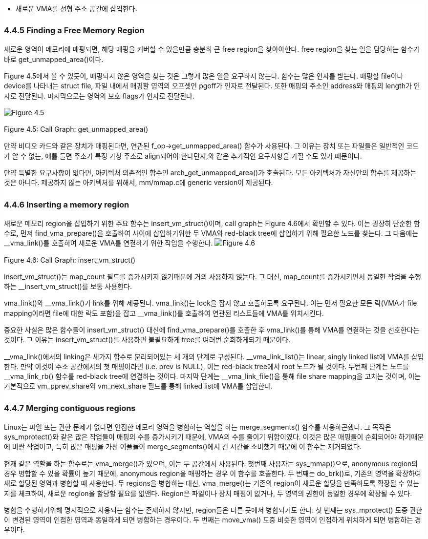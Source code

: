   - 새로운 VMA를 선형 주소 공간에 삽입한다.

### 4.4.5 Finding a Free Memory Region

새로운 영역이 메모리에 매핑되면, 해당 매핑을 커버할 수 있을만큼 충분히 큰 free region을 찾아야한다. free region을 찾는 일을 담당하는 함수가 바로 get_unmapped_area()이다.

Figure 4.5에서 볼 수 있듯이, 매핑되지 않은 영역을 찾는 것은 그렇게 많은 일을 요구하지 않는다. 함수는 많은 인자를 받는다. 매핑할 file이나 device를 나타내는 struct file, 파일 내에서 매핑할 영역의 오프셋인 pgoff가 인자로 전달된다. 또한 매핑의 주소인 address와 매핑의 length가 인자로 전달된다. 마지막으로는 영역의 보호 flags가 인자로 전달된다.

![Figure 4.5](https://velog.velcdn.com/images/minlno/post/1853548b-4ab9-4e8e-ab93-320775d9ce1c/image.png)
<figcaption> Figure 4.5: Call Graph: get_unmapped_area() </figcaption>

만약 비디오 카드와 같은 장치가 매핑된다면, 연관된 f_op->get_unmapped_area() 함수가 사용된다. 그 이유는 장치 또는 파일들은 일반적인 코드가 알 수 없는, 예를 들면 주소가 특정 가상 주소로 align되어야 한다던지,와 같은 추가적인 요구사항을 가질 수도 있기 때문이다.

만약 특별한 요구사항이 없다면, 아키텍처 의존적인 함수인 arch_get_unmapped_area()가 호출된다. 모든 아키텍처가 자신만의 함수를 제공하는 것은 아니다. 제공하지 않는 아키텍처를 위해서, mm/mmap.c에 generic version이 제공된다.

### 4.4.6 Inserting a memory region

새로운 메모리 region을 삽입하기 위한 주요 함수는 insert_vm_struct()이며, call graph는 Figure 4.6에서 확인할 수 있다. 이는 굉장히 단순한 함수로, 먼저 find_vma_prepare()을 호출하여 사이에 삽입하기위한 두 VMA와 red-black tree에 삽입하기 위해 필요한 노드를 찾는다. 그 다음에는 \_\_vma_link()를 호출하여 새로운 VMA를 연결하기 위한 작업을 수행한다.
![Figure 4.6](https://velog.velcdn.com/images/minlno/post/40cdf49c-bf26-4fce-9adc-04b304842fb7/image.png)
<figcaption> Figure 4.6: Call Graph: insert_vm_struct() </figcaption>

insert_vm_struct()는 map_count 필드를 증가시키지 않기때문에 거의 사용하지 않는다. 그 대신, map_count를 증가시키면서 동일한 작업을 수행하는 \_\_insert_vm_struct()를 보통 사용한다.

vma_link()와 \_\_vma_link()가 link를 위해 제공된다. vma_link()는 lock을 잡지 않고 호출하도록 요구된다. 이는 먼저 필요한 모든 락(VMA가 file mapping이라면 file에 대한 락도 포함)을 잡고 \_\_vma_link()를 호출하여 연관된 리스트들에 VMA를 위치시킨다.

중요한 사실은 많은 함수들이 insert_vm_struct() 대신에 find_vma_prepare()를 호출한 후 vma_link()를 통해 VMA를 연결하는 것을 선호한다는 것이다. 그 이유는 insert_vm_struct()를 사용하면 불필요하게 tree를 여러번 순회하게되기 때문이다.

\_\_vma_link()에서의 linking은 세가지 함수로 분리되어있는 세 개의 단계로 구성된다. \_\_vma_link_list()는 linear, singly linked list에 VMA를 삽입한다. 만약 이것이 주소 공간에서의 첫 매핑이라면 (i.e. prev is NULL), 이는 red-black tree에서 root 노드가 될 것이다. 두번째 단계는 노드를 \_\_vma_link_rb() 함수를 red-black tree에 연결하는 것이다. 마지막 단계는 \_\_vma_link_file()을 통해 file share mapping을 고치는 것이며, 이는 기본적으로 vm_pprev_share와 vm_next_share 필드를 통해 linked list에 VMA를 삽입한다.

### 4.4.7 Merging contiguous regions

Linux는 파일 또는 권한 문제가 없다면 인접한 메모리 영역을 병합하는 역할을 하는 merge_segments() 함수를 사용하곤했다. 그 목적은 sys_mprotect()와 같은 많은 작업들이 매핑의 수를 증가시키기 때문에, VMA의 수를 줄이기 위함이였다. 이것은 많은 매핑들이 순회되어야 하기때문에 비싼 작업이고, 특히 많은 매핑을 가진 어플들이 merge_segments()에서 긴 시간을 소비했기 때문에 이 함수는 제거되었다.

현재 같은 역할을 하는 함수로는 vma_merge()가 있으며, 이는 두 공간에서 사용된다. 첫번째 사용자는 sys_mmap()으로, anonymous region의 경우 병합할 수 있을 확률이 높기 때문에, anonymous region을 매핑하는 경우 이 함수를 호출한다. 두 번째는 do_brk()로, 기존의 영역을 확장하여 새로 할당된 영역과 병합할 때 사용한다. 두 regions을 병합하는 대신, vma_merge()는 기존의 region이 새로운 할당을 만족하도록 확장될 수 있는 지를 체크하여, 새로운 region을 할당할 필요를 없앤다. Region은 파일이나 장치 매핑이 없거나, 두 영역의 권한이 동일한 경우에 확장될 수 있다.

병합을 수행하기위해 명시적으로 사용되는 함수는 존재하지 않지만, region들은 다른 곳에서 병합되기도 한다. 첫 번째는 sys_mprotect() 도중 권한이 변경된 영역이 인접한 영역과 동일하게 되면 병합하는 경우이다. 두 번째는 move_vma() 도중 비슷한 영역이 인접하게 위치하게 되면 병합하는 경우이다.
